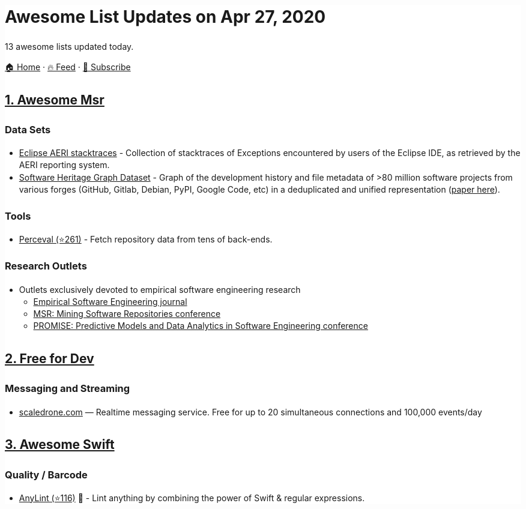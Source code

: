 # Awesome List Updates on Apr 27, 2020

13 awesome lists updated today.

[🏠 Home](/README.md) · [🔥 Feed](https://test.trackawesomelist.com/feed.xml) · [📮 Subscribe](https://trackawesomelist.us17.list-manage.com/subscribe?u=d2f0117aa829c83a63ec63c2f&id=36a103854c)



## [1. Awesome Msr](/content/dspinellis/awesome-msr/README.md)

### Data Sets

*   [Eclipse AERI stacktraces](http://download.eclipse.org/scava/datasets/aeri_stacktraces/aeri_stacktraces.html) - Collection of stacktraces of Exceptions encountered by users of the Eclipse IDE, as retrieved by the AERI reporting system.
*   [Software Heritage Graph Dataset](https://doi.org/10.5281/zenodo.2583978) - Graph of the development history and file metadata of >80 million software projects from various forges (GitHub, Gitlab, Debian, PyPI, Google Code, etc) in a deduplicated and unified representation ([paper here](https://dl.acm.org/citation.cfm?id=3341907)).

### Tools

*   [Perceval (⭐261)](https://github.com/chaoss/grimoirelab-perceval) - Fetch repository data from tens of back-ends.

### Research Outlets

*   Outlets exclusively devoted to empirical software engineering research
    *   [Empirical Software Engineering journal](https://link.springer.com/journal/10664)
    *   [MSR: Mining Software Repositories conference](https://www.msrconf.org/)
    *   [PROMISE: Predictive Models and Data Analytics in Software Engineering conference](http://promise.site.uottawa.ca/SERepository/)

## [2. Free for Dev](/content/ripienaar/free-for-dev/README.md)

### Messaging and Streaming

*   [scaledrone.com](https://www.scaledrone.com/) — Realtime messaging service. Free for up to 20 simultaneous connections and 100,000 events/day

## [3. Awesome Swift](/content/matteocrippa/awesome-swift/README.md)

### Quality / Barcode

*   [AnyLint (⭐116)](https://github.com/Flinesoft/AnyLint) :penguin: - Lint anything by combining the power of Swift & regular expressions.
